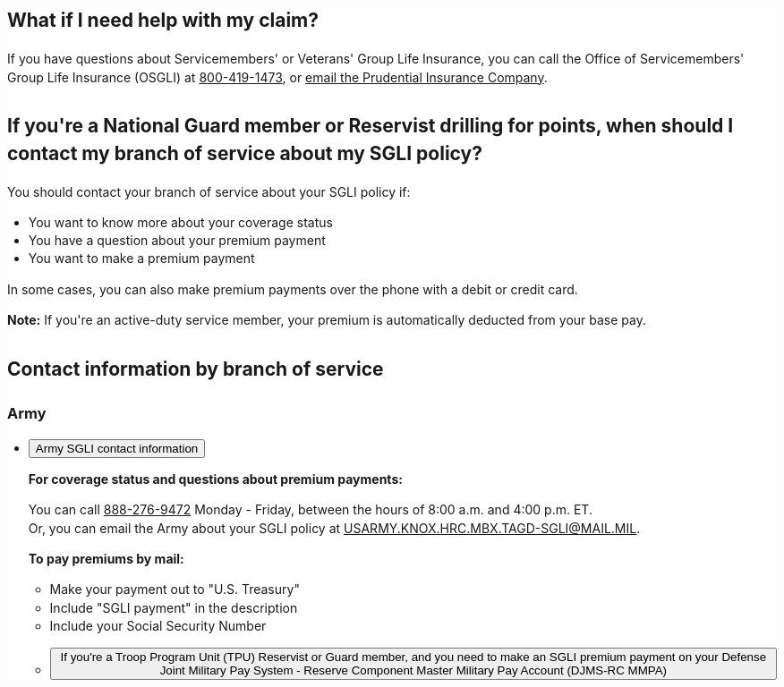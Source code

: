 
## What if I need help with my claim?

If you have questions about Servicemembers' or Veterans' Group Life Insurance, you can call the Office of Servicemembers' Group Life Insurance (OSGLI) at <a href="tel:+18004191473">800-419-1473</a>, or <a href="mailto:osgli.osgli@prudential.com">email the Prudential Insurance Company</a>.


## If you're a National Guard member or Reservist drilling for points, when should I contact my branch of service about my SGLI policy?

You should contact your branch of service about your SGLI policy if:

- You want to know more about your coverage status
- You have a question about your premium payment
- You want to make a premium payment

In some cases, you can also make premium payments over the phone with a debit or credit card. 

<b>Note:</b> If you're an active-duty service member, your premium is automatically deducted from your base pay.


## Contact information by branch of service

### Army

<ul class="usa-accordion">
<li>
<button class="usa-button-unstyled usa-accordion-button" aria-controls="army">Army SGLI contact information</button>
<div id="army" class="usa-accordion-content">

**For coverage status and questions about premium payments:**

You can call <a href="tel:+18882769472">888-276-9472</a> Monday - Friday, between the hours of 8:00 a.m. and 4:00 p.m. ET.
<br>
Or, you can email the Army about your SGLI policy at <a href="mailto:USARMY.KNOX.HRC.MBX.TAGD-SGLI@MAIL.MIL">USARMY.KNOX.HRC.MBX.TAGD-SGLI@MAIL.MIL</a>.

**To pay premiums by mail:**

- Make your payment out to "U.S. Treasury"
- Include "SGLI payment" in the description
- Include your Social Security Number


</div>
</li>


<ul class="usa-accordion">
<li>
<button class="usa-button-unstyled usa-accordion-button" aria-controls="djms-rc-mmpa">If you're a Troop Program Unit (TPU) Reservist or Guard member, and you need to make an SGLI premium payment on your Defense Joint Military Pay System - Reserve Component Master Military Pay Account (DJMS-RC MMPA)</button>
<div id="djms-rc-mmpa" class="usa-accordion-content">

